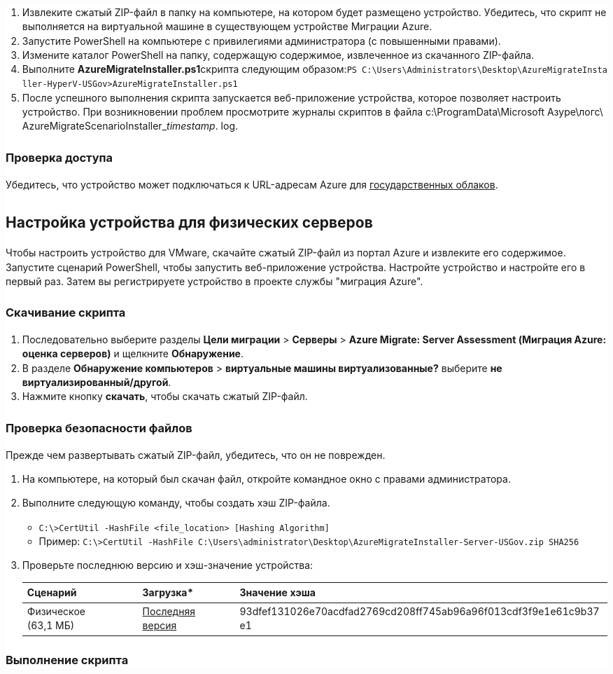 1. Извлеките сжатый ZIP-файл в папку на компьютере, на котором будет размещено устройство. Убедитесь, что скрипт не выполняется на виртуальной машине в существующем устройстве Миграции Azure.
2. Запустите PowerShell на компьютере с привилегиями администратора (с повышенными правами).
3. Измените каталог PowerShell на папку, содержащую содержимое, извлеченное из скачанного ZIP-файла.
4. Выполните **AzureMigrateInstaller.ps1**скрипта следующим образом:``` PS C:\Users\Administrators\Desktop\AzureMigrateInstaller-HyperV-USGov>AzureMigrateInstaller.ps1 ``` 
5. После успешного выполнения скрипта запускается веб-приложение устройства, которое позволяет настроить устройство. При возникновении проблем просмотрите журналы скриптов в файла c:\ProgramData\Microsoft Азуре\логс\ AzureMigrateScenarioInstaller_<em>timestamp</em>. log.

### <a name="verify-access"></a>Проверка доступа

Убедитесь, что устройство может подключаться к URL-адресам Azure для [государственных облаков](migrate-appliance.md#government-cloud-urls).


## <a name="set-up-the-appliance-for-physical-servers"></a>Настройка устройства для физических серверов

Чтобы настроить устройство для VMware, скачайте сжатый ZIP-файл из портал Azure и извлеките его содержимое. Запустите сценарий PowerShell, чтобы запустить веб-приложение устройства. Настройте устройство и настройте его в первый раз. Затем вы регистрируете устройство в проекте службы "миграция Azure".

### <a name="download-the-script"></a>Скачивание скрипта

1.  Последовательно выберите разделы **Цели миграции** > **Серверы** > **Azure Migrate: Server Assessment (Миграция Azure: оценка серверов)** и щелкните **Обнаружение**.
2.  В разделе **Обнаружение компьютеров**  >  **виртуальные машины виртуализованные?** выберите **не виртуализированный/другой**.
3.  Нажмите кнопку **скачать**, чтобы скачать сжатый ZIP-файл. 


### <a name="verify-file-security"></a>Проверка безопасности файлов

Прежде чем развертывать сжатый ZIP-файл, убедитесь, что он не поврежден.

1. На компьютере, на который был скачан файл, откройте командное окно с правами администратора.
2. Выполните следующую команду, чтобы создать хэш ZIP-файла.
    - ```C:\>CertUtil -HashFile <file_location> [Hashing Algorithm]```
    - Пример: ```C:\>CertUtil -HashFile C:\Users\administrator\Desktop\AzureMigrateInstaller-Server-USGov.zip SHA256```

3. Проверьте последнюю версию и хэш-значение устройства:

    **Сценарий** | **Загрузка*** | **Значение хэша**
    --- | --- | ---
    Физическое (63,1 МБ) | [Последняя версия](https://go.microsoft.com/fwlink/?linkid=2120100&clcid=0x409) | 93dfef131026e70acdfad2769cd208ff745ab96a96f013cdf3f9e1e61c9b37e1
          

### <a name="run-the-script"></a>Выполнение скрипта
